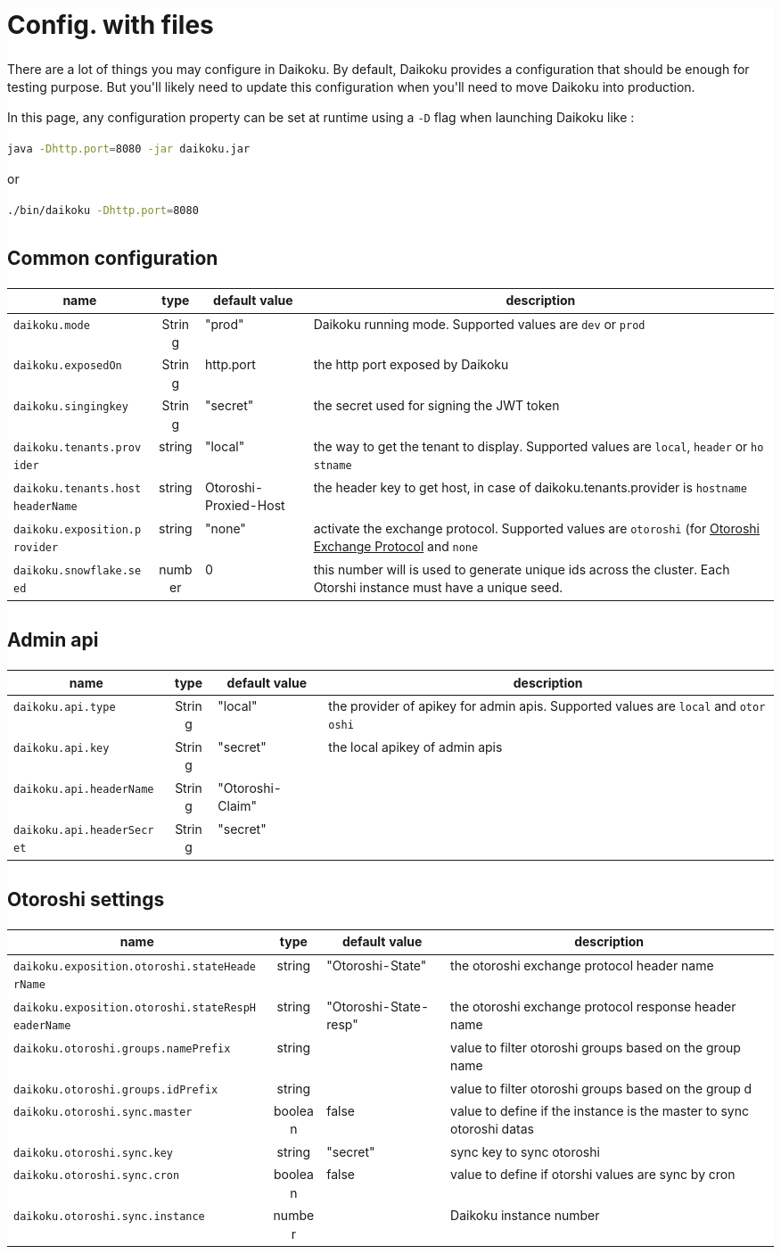 # Config. with files

There are a lot of things you may configure in Daikoku. By default, Daikoku provides a configuration that should be enough for testing purpose. But you'll likely need to update this configuration when you'll need to move Daikoku into production.

In this page, any configuration property can be set at runtime using a `-D` flag when launching Daikoku like :

```sh
java -Dhttp.port=8080 -jar daikoku.jar
```

or

```sh
./bin/daikoku -Dhttp.port=8080
```

## Common configuration

| name | type | default value  | description |
| ---- |:----:| -------------- | ----- |
|`daikoku.mode`|String|"prod"| Daikoku running mode. Supported values are `dev` or `prod` |
|`daikoku.exposedOn`|String|http.port| the http port exposed by Daikoku  |
|`daikoku.singingkey`|String|"secret"| the secret used for signing the JWT token |
|`daikoku.tenants.provider` | string | "local" | the way to get the tenant to display. Supported values are `local`, `header` or `hostname`|
|`daikoku.tenants.hostheaderName` | string | Otoroshi-Proxied-Host | the header key to get host, in case of daikoku.tenants.provider is `hostname` |
|`daikoku.exposition.provider` | string | "none" | activate the exchange protocol. Supported values are `otoroshi` (for [Otoroshi Exchange Protocol](https://maif.github.io/otoroshi/manual/usage/2-services.html#otoroshi-exchange-protocol) and `none` |
|`daikoku.snowflake.seed` | number | 0 | this number will is used to generate unique ids across the cluster. Each Otorshi instance must have a unique seed. |

## Admin api

| name | type | default value  | description |
| ---- |:----:| -------------- | ----- |
|`daikoku.api.type`|String|"local"| the provider of apikey for admin apis. Supported values are `local` and `otoroshi` |
|`daikoku.api.key`|String|"secret"| the local apikey of admin apis |
|`daikoku.api.headerName`|String|"Otoroshi-Claim"| |
|`daikoku.api.headerSecret`|String|"secret"|  |

## Otoroshi settings
| name | type | default value  | description |
| ---- |:----:| -------------- | ----- |
|`daikoku.exposition.otoroshi.stateHeaderName` | string | "Otoroshi-State" | the otoroshi exchange protocol header name |
|`daikoku.exposition.otoroshi.stateRespHeaderName` | string | "Otoroshi-State-resp" | the otoroshi exchange protocol response header name |
|`daikoku.otoroshi.groups.namePrefix` | string |  | value to filter otoroshi groups based on the group name |
|`daikoku.otoroshi.groups.idPrefix` | string | | value to filter otoroshi groups based on the group d |
|`daikoku.otoroshi.sync.master` | boolean | false | value to define if the instance is the master to sync otoroshi datas |
|`daikoku.otoroshi.sync.key` | string | "secret" | sync key to sync otoroshi |
|`daikoku.otoroshi.sync.cron` | boolean | false | value to define if otorshi values are sync by cron |
|`daikoku.otoroshi.sync.instance` | number |  | Daikoku instance number |